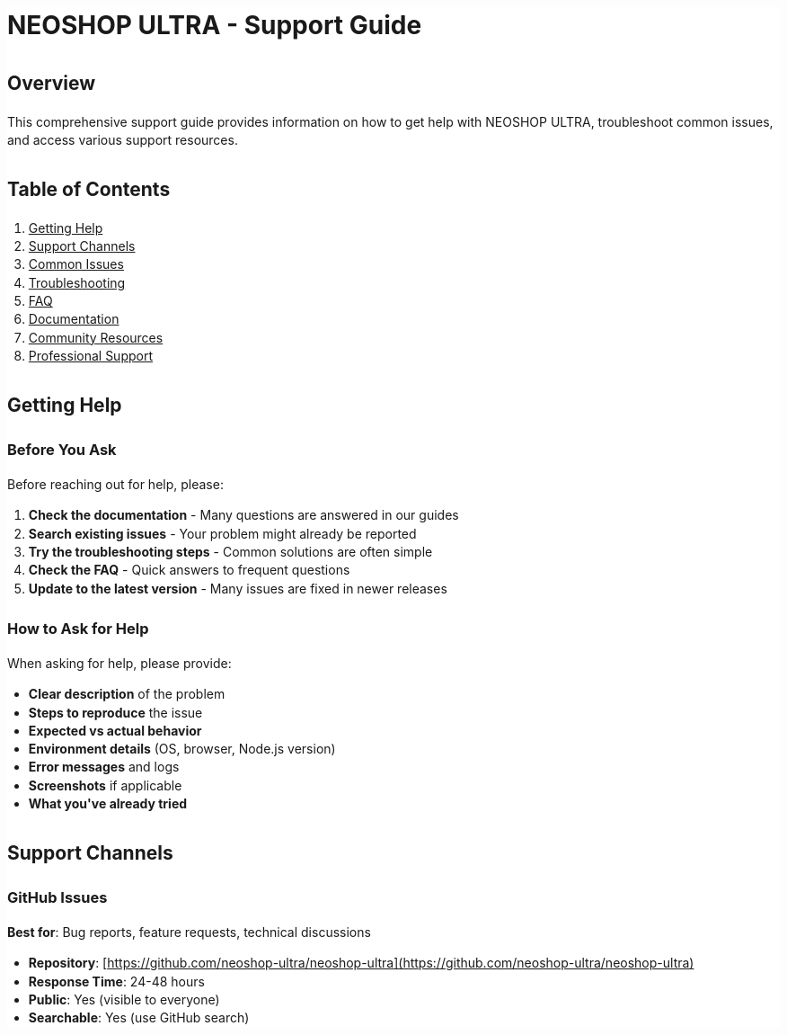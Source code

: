 # NEOSHOP ULTRA - Support Guide

## Overview

This comprehensive support guide provides information on how to get help with NEOSHOP ULTRA, troubleshoot common issues, and access various support resources.

## Table of Contents

1. [Getting Help](#getting-help)
2. [Support Channels](#support-channels)
3. [Common Issues](#common-issues)
4. [Troubleshooting](#troubleshooting)
5. [FAQ](#faq)
6. [Documentation](#documentation)
7. [Community Resources](#community-resources)
8. [Professional Support](#professional-support)

## Getting Help

### Before You Ask

Before reaching out for help, please:

1. **Check the documentation** - Many questions are answered in our guides
2. **Search existing issues** - Your problem might already be reported
3. **Try the troubleshooting steps** - Common solutions are often simple
4. **Check the FAQ** - Quick answers to frequent questions
5. **Update to the latest version** - Many issues are fixed in newer releases

### How to Ask for Help

When asking for help, please provide:

- **Clear description** of the problem
- **Steps to reproduce** the issue
- **Expected vs actual behavior**
- **Environment details** (OS, browser, Node.js version)
- **Error messages** and logs
- **Screenshots** if applicable
- **What you've already tried**

## Support Channels

### GitHub Issues

**Best for**: Bug reports, feature requests, technical discussions

- **Repository**: [https://github.com/neoshop-ultra/neoshop-ultra](https://github.com/neoshop-ultra/neoshop-ultra)
- **Response Time**: 24-48 hours
- **Public**: Yes (visible to everyone)
- **Searchable**: Yes (use GitHub search)
